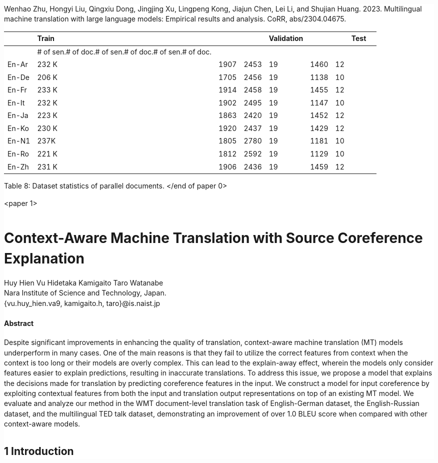 Wenhao Zhu, Hongyi Liu, Qingxiu Dong, Jingjing Xu, Lingpeng Kong, Jiajun Chen, Lei Li, and Shujian Huang. 2023. Multilingual machine translation with large language models: Empirical results and analysis. CoRR, abs/2304.04675.

|  | Train |  |  | Validation |  |  | Test |  |
| :--- | :--- | :--- | :--- | :--- | :--- | :--- | :--- | :---: |
|  | \# of sen.\# of doc.\# of sen.\# of doc.\# of sen.\# of doc. |  |  |  |  |  |  |  |
| En-Ar | $232 \mathrm{~K}$ | 1907 | 2453 | 19 | 1460 | 12 |  |  |
| En-De | $206 \mathrm{~K}$ | 1705 | 2456 | 19 | 1138 | 10 |  |  |
| En-Fr | $233 \mathrm{~K}$ | 1914 | 2458 | 19 | 1455 | 12 |  |  |
| En-It | $232 \mathrm{~K}$ | 1902 | 2495 | 19 | 1147 | 10 |  |  |
| En-Ja | $223 \mathrm{~K}$ | 1863 | 2420 | 19 | 1452 | 12 |  |  |
| En-Ko | $230 \mathrm{~K}$ | 1920 | 2437 | 19 | 1429 | 12 |  |  |
| En-N1 | 237K | 1805 | 2780 | 19 | 1181 | 10 |  |  |
| En-Ro | $221 \mathrm{~K}$ | 1812 | 2592 | 19 | 1129 | 10 |  |  |
| En-Zh | $231 \mathrm{~K}$ | 1906 | 2436 | 19 | 1459 | 12 |  |  |

Table 8: Dataset statistics of parallel documents.
</end of paper 0>


<paper 1>
# Context-Aware Machine Translation with Source Coreference Explanation 

Huy Hien Vu Hidetaka Kamigaito Taro Watanabe<br>Nara Institute of Science and Technology, Japan.<br>\{vu.huy_hien.va9, kamigaito.h, taro\}@is.naist.jp


#### Abstract

Despite significant improvements in enhancing the quality of translation, context-aware machine translation (MT) models underperform in many cases. One of the main reasons is that they fail to utilize the correct features from context when the context is too long or their models are overly complex. This can lead to the explain-away effect, wherein the models only consider features easier to explain predictions, resulting in inaccurate translations. To address this issue, we propose a model that explains the decisions made for translation by predicting coreference features in the input. We construct a model for input coreference by exploiting contextual features from both the input and translation output representations on top of an existing MT model. We evaluate and analyze our method in the WMT document-level translation task of English-German dataset, the English-Russian dataset, and the multilingual TED talk dataset, demonstrating an improvement of over 1.0 BLEU score when compared with other context-aware models.


## 1 Introduction
